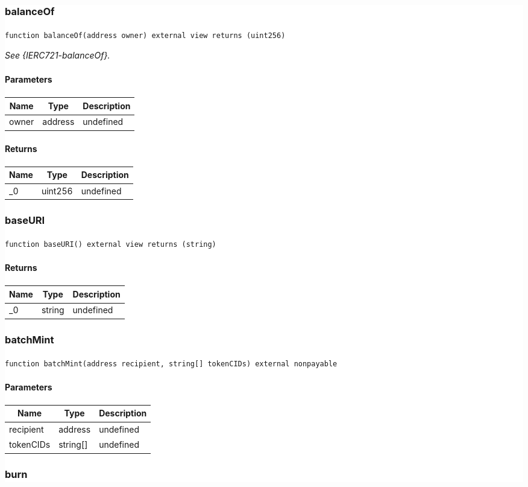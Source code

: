 ### balanceOf

```solidity
function balanceOf(address owner) external view returns (uint256)
```



*See {IERC721-balanceOf}.*

#### Parameters

| Name | Type | Description |
|---|---|---|
| owner | address | undefined |

#### Returns

| Name | Type | Description |
|---|---|---|
| _0 | uint256 | undefined |

### baseURI

```solidity
function baseURI() external view returns (string)
```






#### Returns

| Name | Type | Description |
|---|---|---|
| _0 | string | undefined |

### batchMint

```solidity
function batchMint(address recipient, string[] tokenCIDs) external nonpayable
```





#### Parameters

| Name | Type | Description |
|---|---|---|
| recipient | address | undefined |
| tokenCIDs | string[] | undefined |

### burn
